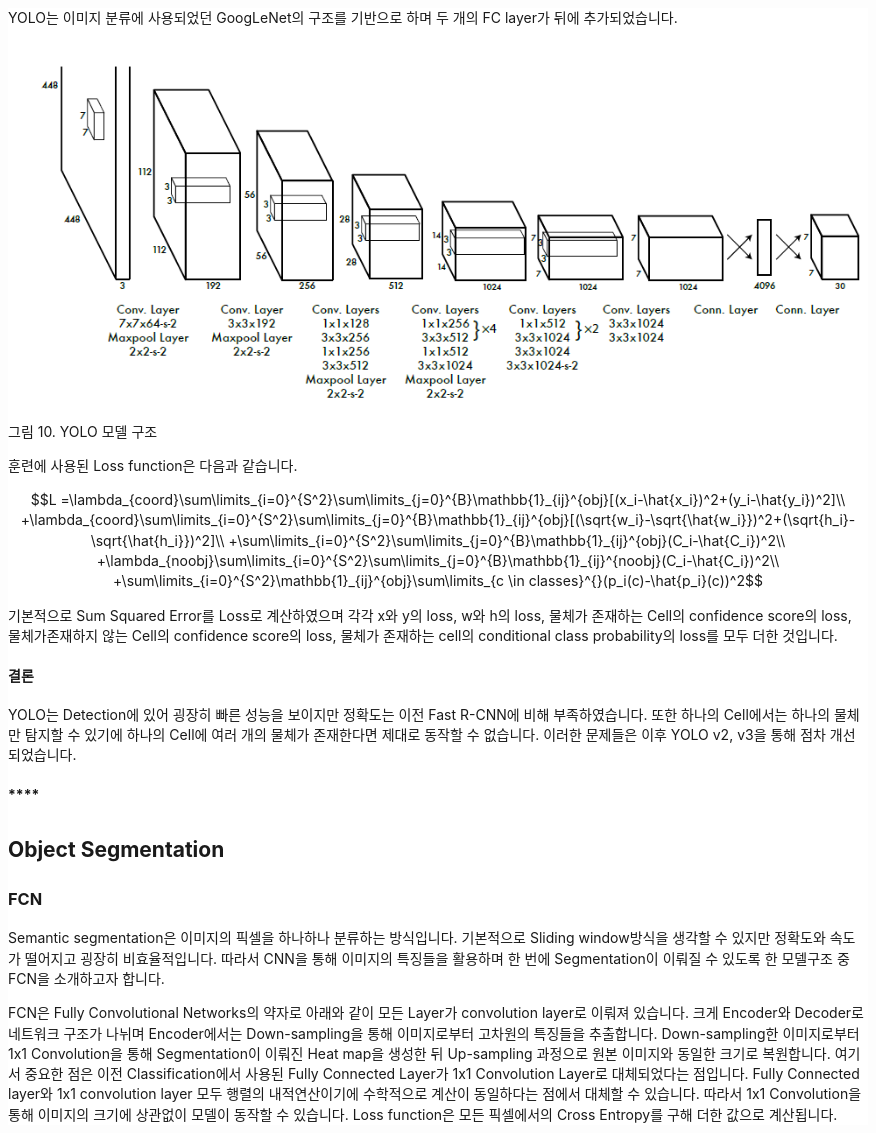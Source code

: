 YOLO는 이미지 분류에 사용되었던 GoogLeNet의 구조를 기반으로 하며 두 개의 FC layer가 뒤에 추가되었습니다.&#x20;

![](<../.gitbook/assets/그림 10 YOLO 구조.png>)

그림 10. YOLO 모델 구조

훈련에 사용된 Loss function은 다음과 같습니다.&#x20;

$$L =\lambda_{coord}\sum\limits_{i=0}^{S^2}\sum\limits_{j=0}^{B}\mathbb{1}_{ij}^{obj}[(x_i-\hat{x_i})^2+(y_i-\hat{y_i})^2]\\ +\lambda_{coord}\sum\limits_{i=0}^{S^2}\sum\limits_{j=0}^{B}\mathbb{1}_{ij}^{obj}[(\sqrt{w_i}-\sqrt{\hat{w_i}})^2+(\sqrt{h_i}-\sqrt{\hat{h_i}})^2]\\   +\sum\limits_{i=0}^{S^2}\sum\limits_{j=0}^{B}\mathbb{1}_{ij}^{obj}(C_i-\hat{C_i})^2\\ +\lambda_{noobj}\sum\limits_{i=0}^{S^2}\sum\limits_{j=0}^{B}\mathbb{1}_{ij}^{noobj}(C_i-\hat{C_i})^2\\ +\sum\limits_{i=0}^{S^2}\mathbb{1}_{ij}^{obj}\sum\limits_{c \in classes}^{}(p_i(c)-\hat{p_i}(c))^2$$



기본적으로 Sum Squared Error를 Loss로 계산하였으며 각각 x와 y의 loss, w와 h의 loss, 물체가 존재하는 Cell의 confidence score의 loss, 물체가존재하지 않는 Cell의 confidence score의 loss, 물체가 존재하는 cell의 conditional class probability의 loss를 모두 더한 것입니다.

#### **결론**

YOLO는 Detection에 있어 굉장히 빠른 성능을 보이지만 정확도는 이전 Fast R-CNN에 비해 부족하였습니다. 또한 하나의 Cell에서는 하나의 물체만 탐지할 수 있기에 하나의 Cell에 여러 개의 물체가 존재한다면 제대로 동작할 수 없습니다. 이러한 문제들은 이후 YOLO v2, v3을 통해 점차 개선되었습니다.

#### ****

## **Object Segmentation**

### **FCN**

Semantic segmentation은 이미지의 픽셀을 하나하나 분류하는 방식입니다. 기본적으로 Sliding window방식을 생각할 수 있지만 정확도와 속도가 떨어지고 굉장히 비효율적입니다. 따라서 CNN을 통해 이미지의 특징들을 활용하며 한 번에 Segmentation이 이뤄질 수 있도록 한 모델구조 중 FCN을 소개하고자 합니다.&#x20;

FCN은 Fully Convolutional Networks의 약자로 아래와 같이 모든 Layer가 convolution layer로 이뤄져 있습니다. 크게 Encoder와 Decoder로 네트워크 구조가 나뉘며 Encoder에서는 Down-sampling을 통해 이미지로부터 고차원의 특징들을 추출합니다. Down-sampling한 이미지로부터 1x1 Convolution을 통해 Segmentation이 이뤄진 Heat map을 생성한 뒤 Up-sampling 과정으로 원본 이미지와 동일한 크기로 복원합니다. 여기서 중요한 점은 이전 Classification에서 사용된 Fully Connected Layer가 1x1 Convolution Layer로 대체되었다는 점입니다. Fully Connected layer와 1x1 convolution layer 모두 행렬의 내적연산이기에 수학적으로 계산이 동일하다는 점에서 대체할 수 있습니다. 따라서 1x1 Convolution을 통해 이미지의 크기에 상관없이 모델이 동작할 수 있습니다. Loss function은 모든 픽셀에서의 Cross Entropy를 구해 더한 값으로 계산됩니다.
